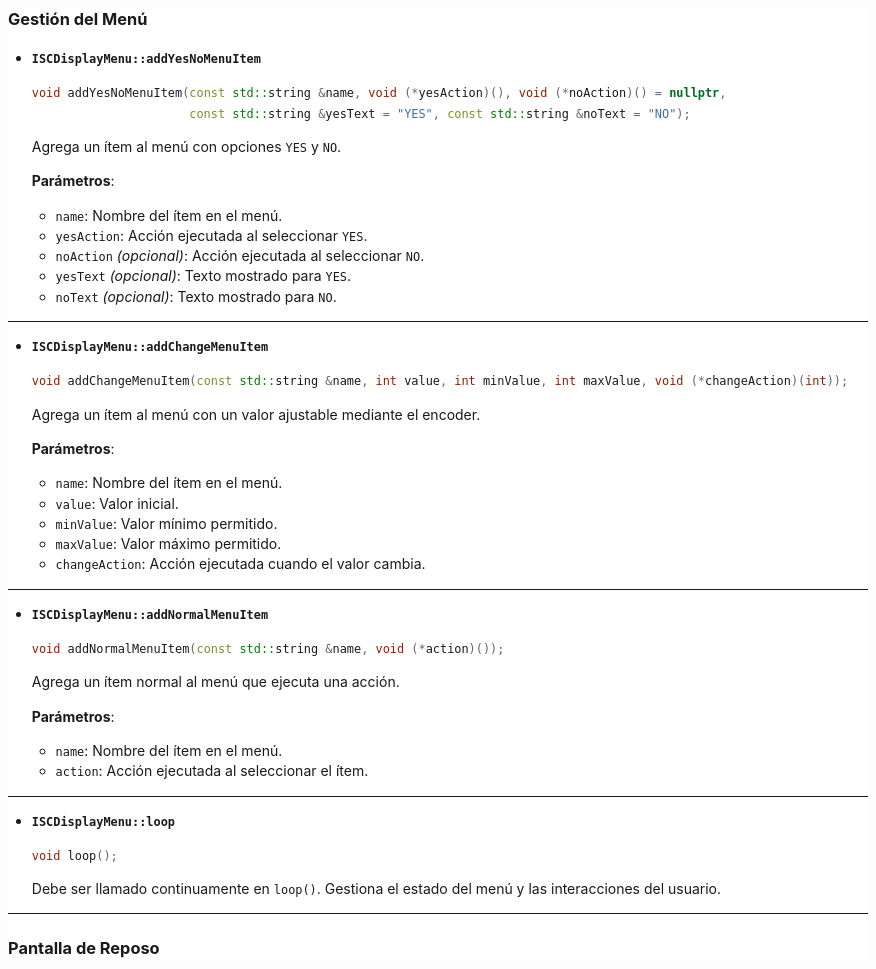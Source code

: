 
### Gestión del Menú

- **`ISCDisplayMenu::addYesNoMenuItem`**
  ```cpp
  void addYesNoMenuItem(const std::string &name, void (*yesAction)(), void (*noAction)() = nullptr,
                        const std::string &yesText = "YES", const std::string &noText = "NO");
  ```
  Agrega un ítem al menú con opciones `YES` y `NO`.

  **Parámetros**:
  - `name`: Nombre del ítem en el menú.
  - `yesAction`: Acción ejecutada al seleccionar `YES`.
  - `noAction` *(opcional)*: Acción ejecutada al seleccionar `NO`.
  - `yesText` *(opcional)*: Texto mostrado para `YES`.
  - `noText` *(opcional)*: Texto mostrado para `NO`.

---

- **`ISCDisplayMenu::addChangeMenuItem`**
  ```cpp
  void addChangeMenuItem(const std::string &name, int value, int minValue, int maxValue, void (*changeAction)(int));
  ```
  Agrega un ítem al menú con un valor ajustable mediante el encoder.

  **Parámetros**:
  - `name`: Nombre del ítem en el menú.
  - `value`: Valor inicial.
  - `minValue`: Valor mínimo permitido.
  - `maxValue`: Valor máximo permitido.
  - `changeAction`: Acción ejecutada cuando el valor cambia.

---

- **`ISCDisplayMenu::addNormalMenuItem`**
  ```cpp
  void addNormalMenuItem(const std::string &name, void (*action)());
  ```
  Agrega un ítem normal al menú que ejecuta una acción.

  **Parámetros**:
  - `name`: Nombre del ítem en el menú.
  - `action`: Acción ejecutada al seleccionar el ítem.

---

- **`ISCDisplayMenu::loop`**
  ```cpp
  void loop();
  ```
  Debe ser llamado continuamente en `loop()`. Gestiona el estado del menú y las interacciones del usuario.

---

### Pantalla de Reposo
